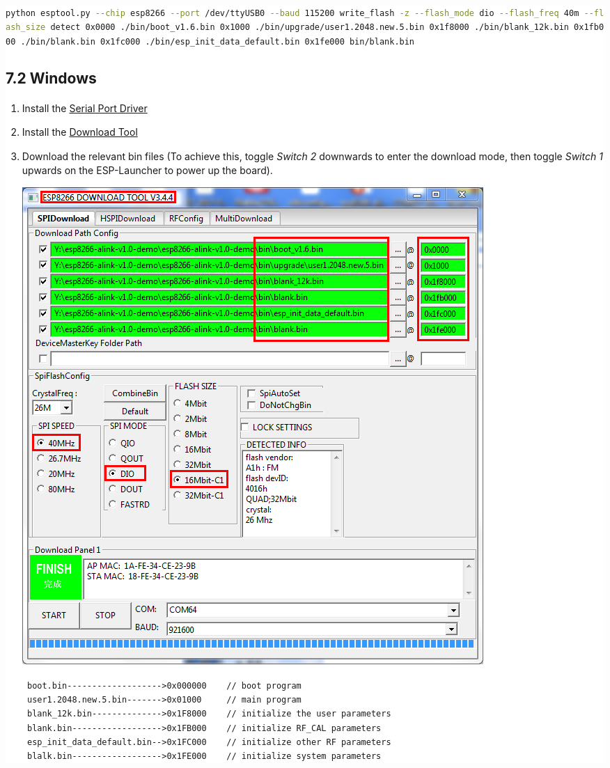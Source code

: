 ```bash
python esptool.py --chip esp8266 --port /dev/ttyUSB0 --baud 115200 write_flash -z --flash_mode dio --flash_freq 40m --flash_size detect 0x0000 ./bin/boot_v1.6.bin 0x1000 ./bin/upgrade/user1.2048.new.5.bin 0x1f8000 ./bin/blank_12k.bin 0x1fb000 ./bin/blank.bin 0x1fc000 ./bin/esp_init_data_default.bin 0x1fe000 bin/blank.bin
```

## 7.2 Windows
1. Install the [Serial Port Driver](http://www.usb-drivers.org/ft232r-usb-uart-driver.html)  
2. Install the [Download Tool](http://espressif.com/en/support/download/other-tools)
3. Download the relevant bin files (To achieve this, toggle *Switch 2* downwards to enter the download mode, then toggle *Switch 1* upwards on the ESP-Launcher to power up the board).

    ![烧录图例](docs/readme_image/download.png)

        boot.bin------------------->0x000000    // boot program
        user1.2048.new.5.bin------->0x01000     // main program
        blank_12k.bin-------------->0x1F8000    // initialize the user parameters
        blank.bin------------------>0x1FB000    // initialize RF_CAL parameters
        esp_init_data_default.bin-->0x1FC000    // initialize other RF parameters
        blalk.bin------------------>0x1FE000    // initialize system parameters
